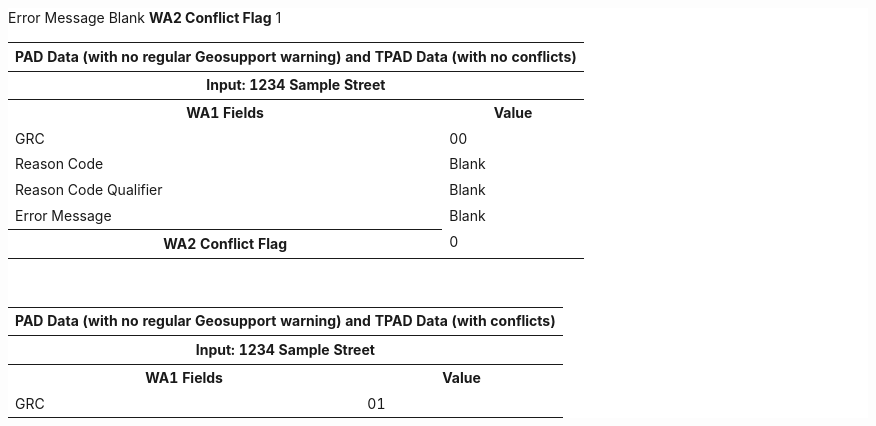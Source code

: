   <tr>
    <td>Error Message</td>
    <td>Blank</td>
  </tr>
  <tr>
    <th><b>WA2 Conflict Flag</b></th>
    <td>1</td>
  </tr>
</table>

<br/>

<table>

  <tr>
    <th colspan="2">PAD Data (with no regular Geosupport warning) and TPAD Data (with no conflicts)</th>
  </tr>
  <tr>
    <th colspan="2">Input:  1234 Sample Street </th>
  </tr>
  <tr>
    <th>WA1 Fields </th>
    <th>Value</th>
  </tr>
  <tr>
    <td>GRC</td>
    <td>00</td>
  </tr>
  <tr>
    <td>Reason Code</td>
    <td>Blank</td>
  </tr>
  <tr>
    <td>Reason Code Qualifier</td>
    <td>Blank</td>
  </tr>
  <tr>
    <td>Error Message</td>
    <td>Blank</td>
  </tr>
  <tr>
    <th><b>WA2 Conflict Flag</b></th>
    <td>0</td>
  </tr>
</table>

<br/>

<table>

  <tr>
    <th colspan="2">PAD Data (with no regular Geosupport warning) and TPAD Data (with conflicts)</th>
  </tr>
  <tr>
    <th colspan="2">Input:  1234 Sample Street </th>
  </tr>
  <tr>
    <th>WA1 Fields </th>
    <th>Value</th>
  </tr>
  <tr>
    <td>GRC</td>
    <td>01</td>
  </tr>
  <tr>
